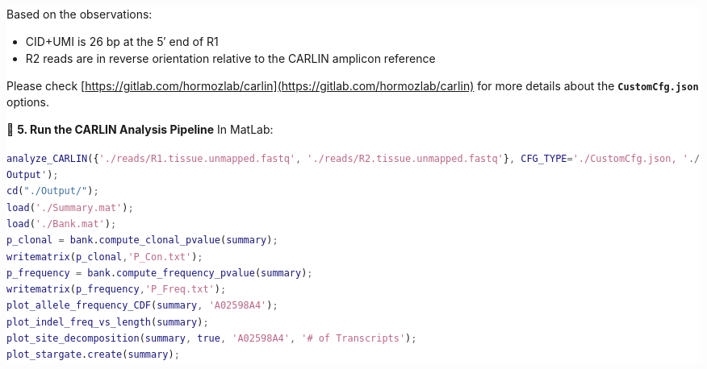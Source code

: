 Based on the observations:
- CID+UMI is 26 bp at the 5′ end of R1
- R2 reads are in reverse orientation relative to the CARLIN amplicon reference

Please check [https://gitlab.com/hormozlab/carlin](https://gitlab.com/hormozlab/carlin) for more details about the **`CustomCfg.json`** options.

🚀 **5. Run the CARLIN Analysis Pipeline**
In MatLab:
```matlab
analyze_CARLIN({'./reads/R1.tissue.unmapped.fastq', './reads/R2.tissue.unmapped.fastq'}, CFG_TYPE='./CustomCfg.json, './Output');
cd("./Output/");
load('./Summary.mat');
load('./Bank.mat');
p_clonal = bank.compute_clonal_pvalue(summary);
writematrix(p_clonal,'P_Con.txt');
p_frequency = bank.compute_frequency_pvalue(summary);
writematrix(p_frequency,'P_Freq.txt');
plot_allele_frequency_CDF(summary, 'A02598A4');
plot_indel_freq_vs_length(summary);
plot_site_decomposition(summary, true, 'A02598A4', '# of Transcripts');
plot_stargate.create(summary);
```